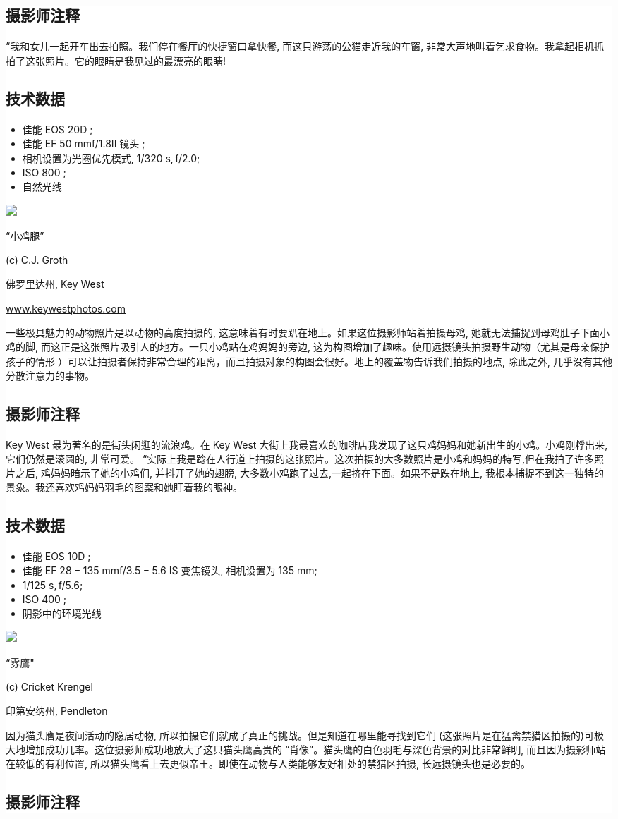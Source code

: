 ## 摄影师注释

“我和女儿一起开车出去拍照。我们停在餐厅的快捷窗口拿快餐, 而这只游荡的公猫走近我的车窗, 非常大声地叫着乞求食物。我拿起相机抓拍了这张照片。它的眼睛是我见过的最漂亮的眼睛!

## 技术数据

- 佳能 EOS 20D ;
- 佳能 EF $50 \mathrm{~mm} \mathrm{f} / 1.8 \mathrm{II}$ 镜头 ;
- 相机设置为光圈优先模式, $1 / 320 \mathrm{~s}, \mathrm{f} / 2.0$;
- ISO 800 ;
- 自然光线

![](https://cdn.mathpix.com/cropped/2024_05_06_f4e9598aa4d74f617caeg-056.jpg?height=1007&width=1419&top_left_y=336&top_left_x=204)

“小鸡腿”

(c) C.J. Groth

佛罗里达州, Key West

www.keywestphotos.com

一些极具魅力的动物照片是以动物的高度拍摄的, 这意味着有时要趴在地上。如果这位摄影师站着拍摄母鸡, 她就无法捕捉到母鸡肚子下面小鸡的脚, 而这正是这张照片吸引人的地方。一只小鸡站在鸡妈妈的旁边, 这为构图增加了趣味。使用远摄镜头拍摄野生动物（尤其是母亲保护孩子的情形 ）可以让拍摄者保持非常合理的距离，而且拍摄对象的构图会很好。地上的覆盖物告诉我们拍摄的地点, 除此之外, 几乎没有其他分散注意力的事物。

## 摄影师注释

Key West 最为著名的是街头闲逛的流浪鸡。在 Key West 大街上我最喜欢的咖啡店我发现了这只鸡妈妈和她新出生的小鸡。小鸡刚粰出来,它们仍然是滚圆的, 非常可爱。
“实际上我是踗在人行道上拍摄的这张照片。这次拍摄的大多数照片是小鸡和妈妈的特写,但在我拍了许多照片之后, 鸡妈妈暗示了她的小鸡们, 并抖开了她的翅膀, 大多数小鸡跑了过去,一起挤在下面。如果不是跌在地上, 我根本捕捉不到这一独特的景象。我还喜欢鸡妈妈羽毛的图案和她盯着我的眼神。

## 技术数据

- 佳能 EOS 10D ;
- 佳能 EF $28-135 \mathrm{~mm} \mathrm{f} / 3.5-5.6$ IS 变焦镜头, 相机设置为 $135 \mathrm{~mm} ;$
- $1 / 125 \mathrm{~s}, \mathrm{f} / 5.6$;
- ISO 400 ;
- 阴影中的环境光线

![](https://cdn.mathpix.com/cropped/2024_05_06_f4e9598aa4d74f617caeg-057.jpg?height=1154&width=1885&top_left_y=288&top_left_x=131)

“雰鷹"

(c) Cricket Krengel

印第安纳州, Pendleton

因为猫头噟是夜间活动的隐居动物, 所以拍摄它们就成了真正的挑战。但是知道在哪里能寻找到它们 (这张照片是在猛禽禁猎区拍摄的)可极大地增加成功几率。这位摄影师成功地放大了这只猫头鹰高贵的 “肖像”。猫头鹰的白色羽毛与深色背景的对比非常鲜明, 而且因为摄影师站在较低的有利位置, 所以猫头鹰看上去更似帝王。即使在动物与人类能够友好相处的禁猎区拍摄, 长远摄镜头也是必要的。

## 摄影师注释
